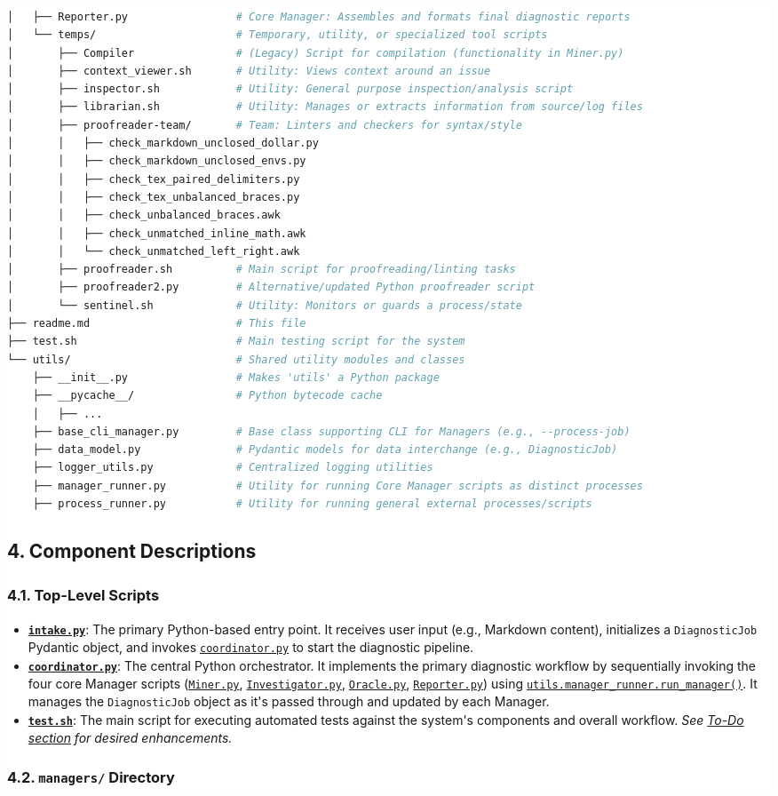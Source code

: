 ```bash
│   ├── Reporter.py                 # Core Manager: Assembles and formats final diagnostic reports
│   └── temps/                      # Temporary, utility, or specialized tool scripts
│       ├── Compiler                # (Legacy) Script for compilation (functionality in Miner.py)
│       ├── context_viewer.sh       # Utility: Views context around an issue
│       ├── inspector.sh            # Utility: General purpose inspection/analysis script
│       ├── librarian.sh            # Utility: Manages or extracts information from source/log files
│       ├── proofreader-team/       # Team: Linters and checkers for syntax/style
│       │   ├── check_markdown_unclosed_dollar.py
│       │   ├── check_markdown_unclosed_envs.py
│       │   ├── check_tex_paired_delimiters.py
│       │   ├── check_tex_unbalanced_braces.py
│       │   ├── check_unbalanced_braces.awk
│       │   ├── check_unmatched_inline_math.awk
│       │   └── check_unmatched_left_right.awk
│       ├── proofreader.sh          # Main script for proofreading/linting tasks
│       ├── proofreader2.py         # Alternative/updated Python proofreader script
│       └── sentinel.sh             # Utility: Monitors or guards a process/state
├── readme.md                       # This file
├── test.sh                         # Main testing script for the system
└── utils/                          # Shared utility modules and classes
    ├── __init__.py                 # Makes 'utils' a Python package
    ├── __pycache__/                # Python bytecode cache
    │   ├── ...
    ├── base_cli_manager.py         # Base class supporting CLI for Managers (e.g., --process-job)
    ├── data_model.py               # Pydantic models for data interchange (e.g., DiagnosticJob)
    ├── logger_utils.py             # Centralized logging utilities
    ├── manager_runner.py           # Utility for running Core Manager scripts as distinct processes
    ├── process_runner.py           # Utility for running general external processes/scripts
```

## 4. Component Descriptions

### 4.1. Top-Level Scripts

*   **[`intake.py`](#3-directory-structure)**: The primary Python-based entry point. It receives user input (e.g., Markdown content), initializes a `DiagnosticJob` Pydantic object, and invokes [`coordinator.py`](#3-directory-structure) to start the diagnostic pipeline.
*   **[`coordinator.py`](#3-directory-structure)**: The central Python orchestrator. It implements the primary diagnostic workflow by sequentially invoking the four core Manager scripts ([`Miner.py`](#42-managers-directory), [`Investigator.py`](#42-managers-directory), [`Oracle.py`](#42-managers-directory), [`Reporter.py`](#42-managers-directory)) using [`utils.manager_runner.run_manager()`](#43-utils-directory). It manages the `DiagnosticJob` object as it's passed through and updated by each Manager.
*   **[`test.sh`](#3-directory-structure)**: The main script for executing automated tests against the system's components and overall workflow. *See [To-Do section](#7-to-do--areas-for-readme-improvement) for desired enhancements.*

### 4.2. `managers/` Directory
